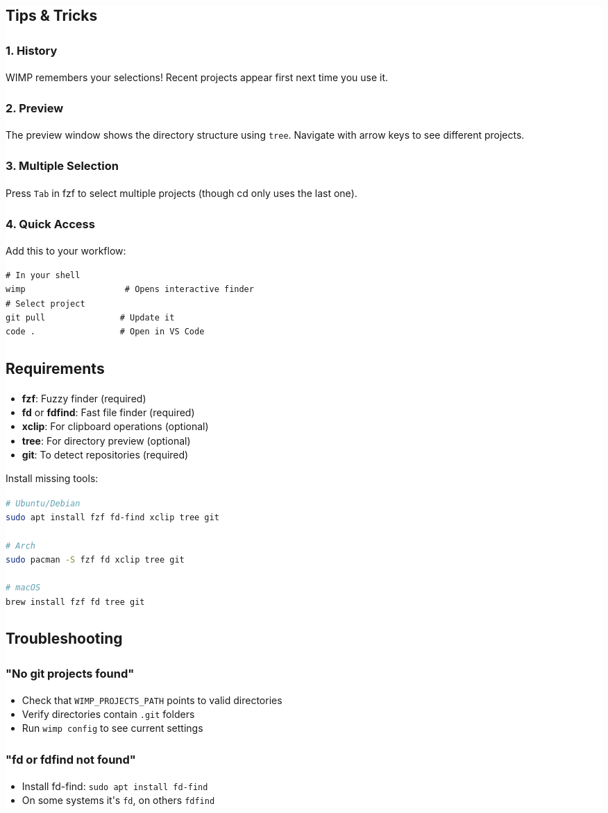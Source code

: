 ## Tips & Tricks

### 1. History
WIMP remembers your selections! Recent projects appear first next time you use it.

### 2. Preview
The preview window shows the directory structure using `tree`. Navigate with arrow keys to see different projects.

### 3. Multiple Selection
Press `Tab` in fzf to select multiple projects (though cd only uses the last one).

### 4. Quick Access
Add this to your workflow:
```nu
# In your shell
wimp                    # Opens interactive finder
# Select project
git pull               # Update it
code .                 # Open in VS Code
```

## Requirements

- **fzf**: Fuzzy finder (required)
- **fd** or **fdfind**: Fast file finder (required)
- **xclip**: For clipboard operations (optional)
- **tree**: For directory preview (optional)
- **git**: To detect repositories (required)

Install missing tools:
```bash
# Ubuntu/Debian
sudo apt install fzf fd-find xclip tree git

# Arch
sudo pacman -S fzf fd xclip tree git

# macOS
brew install fzf fd tree git
```

## Troubleshooting

### "No git projects found"
- Check that `WIMP_PROJECTS_PATH` points to valid directories
- Verify directories contain `.git` folders
- Run `wimp config` to see current settings

### "fd or fdfind not found"
- Install fd-find: `sudo apt install fd-find`
- On some systems it's `fd`, on others `fdfind`

